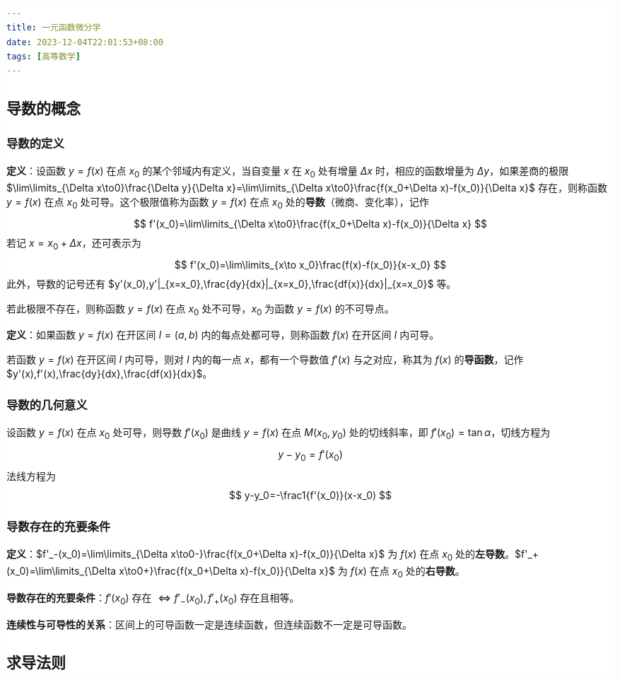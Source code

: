 ```yaml
---
title: 一元函数微分学
date: 2023-12-04T22:01:53+08:00
tags: [高等数学]
---
```


## 导数的概念

### 导数的定义

**定义**：设函数 $y=f(x)$ 在点 $x_0$ 的某个邻域内有定义，当自变量 $x$ 在 $x_0$ 处有增量 $\Delta x$ 时，相应的函数增量为 $\Delta y$，如果差商的极限 $\lim\limits_{\Delta x\to0}\frac{\Delta y}{\Delta x}=\lim\limits_{\Delta x\to0}\frac{f(x_0+\Delta x)-f(x_0)}{\Delta x}$ 存在，则称函数 $y=f(x)$ 在点 $x_0$ 处可导。这个极限值称为函数 $y=f(x)$ 在点 $x_0$ 处的**导数**（微商、变化率），记作
$$
f'(x_0)=\lim\limits_{\Delta x\to0}\frac{f(x_0+\Delta x)-f(x_0)}{\Delta x}
$$
若记 $x=x_0+\Delta x$，还可表示为
$$
f'(x_0)=\lim\limits_{x\to x_0}\frac{f(x)-f(x_0)}{x-x_0}
$$
此外，导数的记号还有 $y'(x_0),y'|_{x=x_0},\frac{dy}{dx}|_{x=x_0},\frac{df(x)}{dx}|_{x=x_0}$ 等。

若此极限不存在，则称函数 $y=f(x)$ 在点 $x_0$ 处不可导，$x_0$ 为函数 $y=f(x)$ 的不可导点。

**定义**：如果函数 $y=f(x)$ 在开区间 $I=(a,b)$ 内的每点处都可导，则称函数 $f(x)$ 在开区间 $I$ 内可导。

若函数 $y=f(x)$ 在开区间 $I$ 内可导，则对 $I$ 内的每一点 $x$，都有一个导数值 $f'(x)$ 与之对应，称其为 $f(x)$ 的**导函数**，记作 $y'(x),f'(x),\frac{dy}{dx},\frac{df(x)}{dx}$。

### 导数的几何意义

设函数 $y=f(x)$ 在点 $x_0$ 处可导，则导数 $f'(x_0)$ 是曲线 $y=f(x)$ 在点 $M(x_0,y_0)$ 处的切线斜率，即 $f'(x_0)=\tan\alpha$，切线方程为
$$
y-y_0=f'(x_0)
$$
法线方程为
$$
y-y_0=-\frac1{f'(x_0)}(x-x_0)
$$

### 导数存在的充要条件

**定义**：$f'_-(x_0)=\lim\limits_{\Delta x\to0-}\frac{f(x_0+\Delta x)-f(x_0)}{\Delta x}$ 为 $f(x)$ 在点 $x_0$ 处的**左导数**。$f'_+(x_0)=\lim\limits_{\Delta x\to0+}\frac{f(x_0+\Delta x)-f(x_0)}{\Delta x}$ 为 $f(x)$ 在点 $x_0$ 处的**右导数**。

**导数存在的充要条件**：$f'(x_0)$ 存在 $\iff f'_-(x_0),f'_+(x_0)$ 存在且相等。

**连续性与可导性的关系**：区间上的可导函数一定是连续函数，但连续函数不一定是可导函数。

## 求导法则
